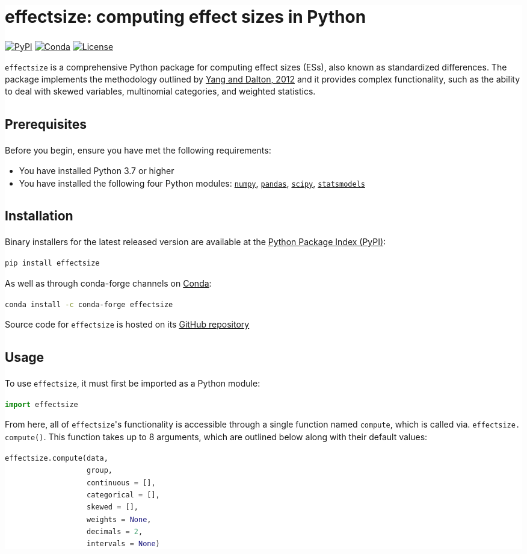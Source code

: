 # effectsize: computing effect sizes in Python

[![PyPI](https://badge.fury.io/py/effectsize.svg)][pypi]
[![Conda](https://anaconda.org/conda-forge/effectsize/badges/version.svg)][conda]
[![License](https://img.shields.io/github/license/nbashir97/effectsize)][license]

`effectsize` is a comprehensive Python package for computing effect sizes (ESs), also known as standardized differences. The package implements the methodology outlined by [Yang and Dalton, 2012][yang2012] and it provides complex functionality, such as the ability to deal with skewed variables, multinomial categories, and weighted statistics.

## Prerequisites

Before you begin, ensure you have met the following requirements:
* You have installed Python 3.7 or higher
* You have installed the following four Python modules: [`numpy`][numpy], [`pandas`][pandas], [`scipy`][scipy], [`statsmodels`][statsmodels]

## Installation

Binary installers for the latest released version are available at the [Python Package Index (PyPI)][pypi]:

```sh
pip install effectsize
```

As well as through conda-forge channels on [Conda][conda]:

```sh
conda install -c conda-forge effectsize
```

Source code for `effectsize` is hosted on its [GitHub repository][repo]

## Usage

To use `effectsize`, it must first be imported as a Python module:

```python
import effectsize
```

From here, all of `effectsize`'s functionality is accessible through a single function named `compute`, which is called via. `effectsize.compute()`. This function takes up to 8 arguments, which are outlined below along with their default values:

```python
effectsize.compute(data,
                   group,
                   continuous = [],
                   categorical = [],
                   skewed = [],
                   weights = None,
                   decimals = 2,
                   intervals = None)
```


[pypi]: https://pypi.org/project/effectsize/
[conda]: https://anaconda.org/conda-forge/effectsize
[license]: https://github.com/nbashir97/effectsize/blob/main/LICENSE.md
[yang2012]: https://www.semanticscholar.org/paper/A-unified-approach-to-measuring-the-effect-size-two-Yang-Dalton/6cf4bd36ca4c90006a5d6563f646a391c255581b
[numpy]: https://numpy.org/
[pandas]: https://pandas.pydata.org/
[scipy]: https://scipy.org/
[statsmodels]: https://www.statsmodels.org/stable/index.html
[repo]: https://github.com/nbashir97/effectsize
[nhanes]: https://www.cdc.gov/nchs/nhanes/index.htm
[pulling]: https://help.github.com/en/github/collaborating-with-issues-and-pull-requests/creating-a-pull-request
[forking]: https://docs.github.com/en/get-started/quickstart/fork-a-repo